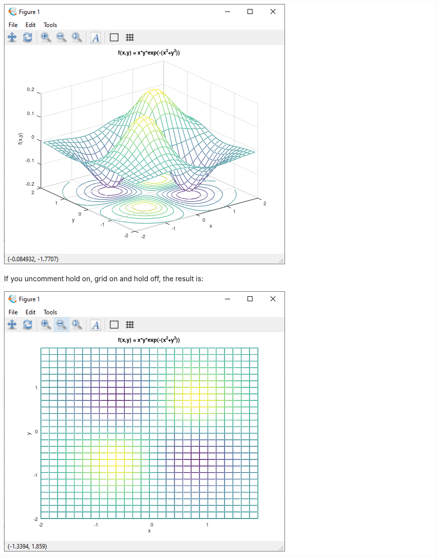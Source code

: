 ![fminsearch plot result](images/fminsearch_plot.png)

If you uncomment hold on, grid on and hold off, the result is:

![uncomment](images/uncomment.png)
